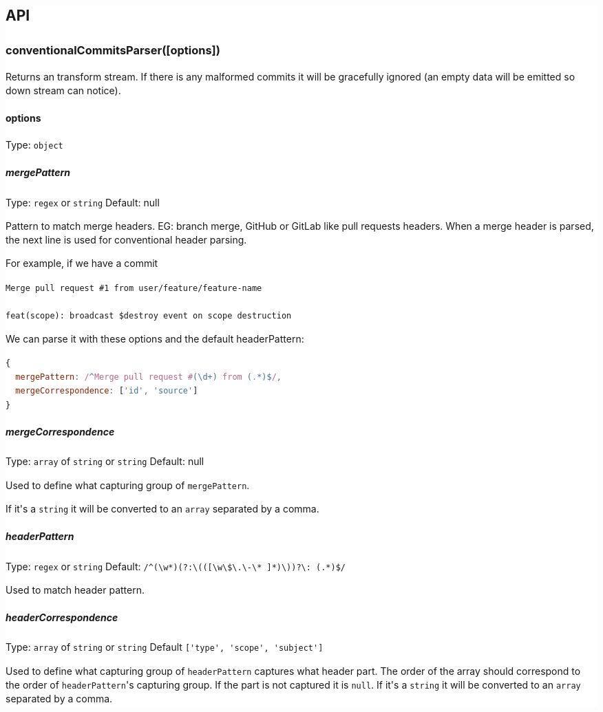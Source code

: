 ```js
```


## API

### conventionalCommitsParser([options])

Returns an transform stream. If there is any malformed commits it will be gracefully ignored (an empty data will be emitted so down stream can notice).

#### options

Type: `object`

##### mergePattern

Type: `regex` or `string` Default: null

Pattern to match merge headers. EG: branch merge, GitHub or GitLab like pull requests headers. When a merge header is parsed, the next line is used for conventional header parsing.

For example, if we have a commit

```
Merge pull request #1 from user/feature/feature-name

feat(scope): broadcast $destroy event on scope destruction
```

We can parse it with these options and the default headerPattern:

```js
{
  mergePattern: /^Merge pull request #(\d+) from (.*)$/,
  mergeCorrespondence: ['id', 'source']
}
```

##### mergeCorrespondence

Type: `array` of `string` or `string` Default: null

Used to define what capturing group of `mergePattern`.

If it's a `string` it will be converted to an `array` separated by a comma.

##### headerPattern

Type: `regex` or `string` Default: `/^(\w*)(?:\(([\w\$\.\-\* ]*)\))?\: (.*)$/`

Used to match header pattern.

##### headerCorrespondence

Type: `array` of `string` or `string` Default `['type', 'scope', 'subject']`

Used to define what capturing group of `headerPattern` captures what header part. The order of the array should correspond to the order of `headerPattern`'s capturing group. If the part is not captured it is `null`. If it's a `string` it will be converted to an `array` separated by a comma.


[npm-image]: https://badge.fury.io/js/conventional-commits-parser.svg
[npm-url]: https://npmjs.org/package/conventional-commits-parser
[travis-image]: https://travis-ci.org/conventional-changelog/conventional-commits-parser.svg?branch=master
[travis-url]: https://travis-ci.org/conventional-changelog/conventional-commits-parser
[daviddm-image]: https://david-dm.org/conventional-changelog/conventional-commits-parser.svg?theme=shields.io
[daviddm-url]: https://david-dm.org/conventional-changelog/conventional-commits-parser
[coveralls-image]: https://coveralls.io/repos/conventional-changelog/conventional-commits-parser/badge.svg
[coveralls-url]: https://coveralls.io/r/conventional-changelog/conventional-commits-parser